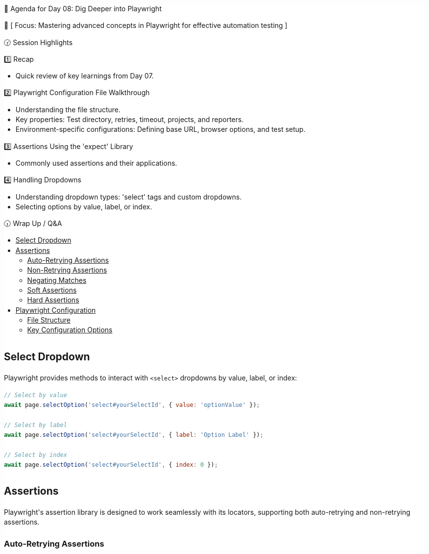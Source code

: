 📑 Agenda for Day 08: Dig Deeper into Playwright  

🎯 [ Focus: Mastering advanced concepts in Playwright for effective automation testing ]  

🕝 Session Highlights  

1️⃣ Recap  
* Quick review of key learnings from Day 07.  

2️⃣ Playwright Configuration File Walkthrough  
* Understanding the file structure.  
* Key properties: Test directory, retries, timeout, projects, and reporters.  
* Environment-specific configurations: Defining base URL, browser options, and test setup.  

3️⃣ Assertions Using the 'expect' Library  
* Commonly used assertions and their applications.   

4️⃣ Handling Dropdowns  
* Understanding dropdown types: 'select' tags and custom dropdowns.  
* Selecting options by value, label, or index.   

🕡 Wrap Up / Q&A

  - [Select Dropdown](#select-dropdown)
  - [Assertions](#assertions)
    - [Auto-Retrying Assertions](#auto-retrying-assertions)
    - [Non-Retrying Assertions](#non-retrying-assertions)
    - [Negating Matches](#negating-matches)
    - [Soft Assertions](#soft-assertions)
    - [Hard Assertions](#hard-assertions)
  - [Playwright Configuration](#playwright-configuration)
    - [File Structure](#file-structure)
    - [Key Configuration Options](#key-configuration-options)
  

## Select Dropdown

Playwright provides methods to interact with `<select>` dropdowns by value, label, or index:

```javascript
// Select by value
await page.selectOption('select#yourSelectId', { value: 'optionValue' });

// Select by label
await page.selectOption('select#yourSelectId', { label: 'Option Label' });

// Select by index
await page.selectOption('select#yourSelectId', { index: 0 });
```

## Assertions

Playwright's assertion library is designed to work seamlessly with its locators, supporting both auto-retrying and non-retrying assertions.

### Auto-Retrying Assertions
